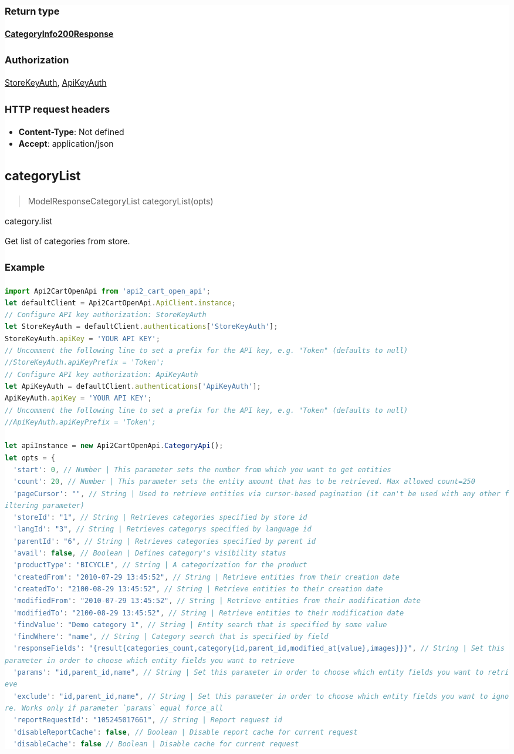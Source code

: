 ### Return type

[**CategoryInfo200Response**](CategoryInfo200Response.md)

### Authorization

[StoreKeyAuth](../README.md#StoreKeyAuth), [ApiKeyAuth](../README.md#ApiKeyAuth)

### HTTP request headers

- **Content-Type**: Not defined
- **Accept**: application/json


## categoryList

> ModelResponseCategoryList categoryList(opts)

category.list

Get list of categories from store.

### Example

```javascript
import Api2CartOpenApi from 'api2_cart_open_api';
let defaultClient = Api2CartOpenApi.ApiClient.instance;
// Configure API key authorization: StoreKeyAuth
let StoreKeyAuth = defaultClient.authentications['StoreKeyAuth'];
StoreKeyAuth.apiKey = 'YOUR API KEY';
// Uncomment the following line to set a prefix for the API key, e.g. "Token" (defaults to null)
//StoreKeyAuth.apiKeyPrefix = 'Token';
// Configure API key authorization: ApiKeyAuth
let ApiKeyAuth = defaultClient.authentications['ApiKeyAuth'];
ApiKeyAuth.apiKey = 'YOUR API KEY';
// Uncomment the following line to set a prefix for the API key, e.g. "Token" (defaults to null)
//ApiKeyAuth.apiKeyPrefix = 'Token';

let apiInstance = new Api2CartOpenApi.CategoryApi();
let opts = {
  'start': 0, // Number | This parameter sets the number from which you want to get entities
  'count': 20, // Number | This parameter sets the entity amount that has to be retrieved. Max allowed count=250
  'pageCursor': "", // String | Used to retrieve entities via cursor-based pagination (it can't be used with any other filtering parameter)
  'storeId': "1", // String | Retrieves categories specified by store id
  'langId': "3", // String | Retrieves categorys specified by language id
  'parentId': "6", // String | Retrieves categories specified by parent id
  'avail': false, // Boolean | Defines category's visibility status
  'productType': "BICYCLE", // String | A categorization for the product
  'createdFrom': "2010-07-29 13:45:52", // String | Retrieve entities from their creation date
  'createdTo': "2100-08-29 13:45:52", // String | Retrieve entities to their creation date
  'modifiedFrom': "2010-07-29 13:45:52", // String | Retrieve entities from their modification date
  'modifiedTo': "2100-08-29 13:45:52", // String | Retrieve entities to their modification date
  'findValue': "Demo category 1", // String | Entity search that is specified by some value
  'findWhere': "name", // String | Category search that is specified by field
  'responseFields': "{result{categories_count,category{id,parent_id,modified_at{value},images}}}", // String | Set this parameter in order to choose which entity fields you want to retrieve
  'params': "id,parent_id,name", // String | Set this parameter in order to choose which entity fields you want to retrieve
  'exclude': "id,parent_id,name", // String | Set this parameter in order to choose which entity fields you want to ignore. Works only if parameter `params` equal force_all
  'reportRequestId': "105245017661", // String | Report request id
  'disableReportCache': false, // Boolean | Disable report cache for current request
  'disableCache': false // Boolean | Disable cache for current request
```